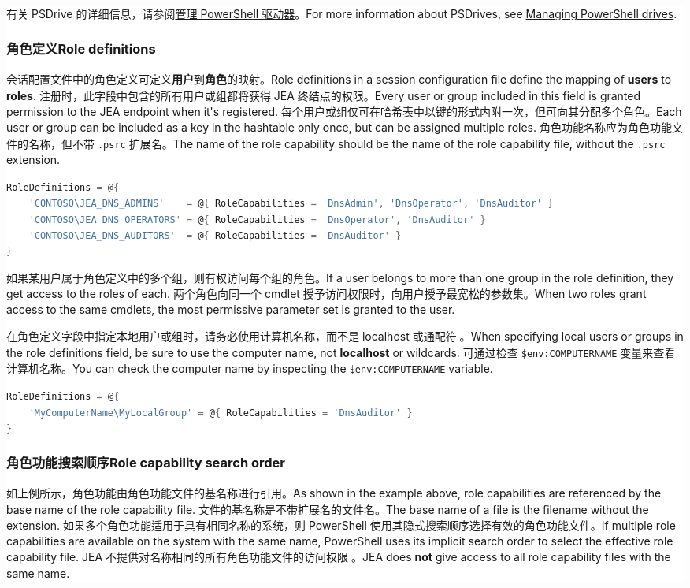 <span data-ttu-id="53cc7-177">有关 PSDrive 的详细信息，请参阅[管理 PowerShell 驱动器](/powershell/scripting/samples/managing-windows-powershell-drives)。</span><span class="sxs-lookup"><span data-stu-id="53cc7-177">For more information about PSDrives, see [Managing PowerShell drives](/powershell/scripting/samples/managing-windows-powershell-drives).</span></span>

### <a name="role-definitions"></a><span data-ttu-id="53cc7-178">角色定义</span><span class="sxs-lookup"><span data-stu-id="53cc7-178">Role definitions</span></span>

<span data-ttu-id="53cc7-179">会话配置文件中的角色定义可定义**用户**到**角色**的映射。</span><span class="sxs-lookup"><span data-stu-id="53cc7-179">Role definitions in a session configuration file define the mapping of **users** to **roles**.</span></span> <span data-ttu-id="53cc7-180">注册时，此字段中包含的所有用户或组都将获得 JEA 终结点的权限。</span><span class="sxs-lookup"><span data-stu-id="53cc7-180">Every user or group included in this field is granted permission to the JEA endpoint when it's registered.</span></span>
<span data-ttu-id="53cc7-181">每个用户或组仅可在哈希表中以键的形式内附一次，但可向其分配多个角色。</span><span class="sxs-lookup"><span data-stu-id="53cc7-181">Each user or group can be included as a key in the hashtable only once, but can be assigned multiple roles.</span></span> <span data-ttu-id="53cc7-182">角色功能名称应为角色功能文件的名称，但不带 `.psrc` 扩展名。</span><span class="sxs-lookup"><span data-stu-id="53cc7-182">The name of the role capability should be the name of the role capability file, without the `.psrc` extension.</span></span>

```powershell
RoleDefinitions = @{
    'CONTOSO\JEA_DNS_ADMINS'    = @{ RoleCapabilities = 'DnsAdmin', 'DnsOperator', 'DnsAuditor' }
    'CONTOSO\JEA_DNS_OPERATORS' = @{ RoleCapabilities = 'DnsOperator', 'DnsAuditor' }
    'CONTOSO\JEA_DNS_AUDITORS'  = @{ RoleCapabilities = 'DnsAuditor' }
}
```

<span data-ttu-id="53cc7-183">如果某用户属于角色定义中的多个组，则有权访问每个组的角色。</span><span class="sxs-lookup"><span data-stu-id="53cc7-183">If a user belongs to more than one group in the role definition, they get access to the roles of each.</span></span> <span data-ttu-id="53cc7-184">两个角色向同一个 cmdlet 授予访问权限时，向用户授予最宽松的参数集。</span><span class="sxs-lookup"><span data-stu-id="53cc7-184">When two roles grant access to the same cmdlets, the most permissive parameter set is granted to the user.</span></span>

<span data-ttu-id="53cc7-185">在角色定义字段中指定本地用户或组时，请务必使用计算机名称，而不是 localhost 或通配符  。</span><span class="sxs-lookup"><span data-stu-id="53cc7-185">When specifying local users or groups in the role definitions field, be sure to use the computer name, not **localhost** or wildcards.</span></span> <span data-ttu-id="53cc7-186">可通过检查 `$env:COMPUTERNAME` 变量来查看计算机名称。</span><span class="sxs-lookup"><span data-stu-id="53cc7-186">You can check the computer name by inspecting the `$env:COMPUTERNAME` variable.</span></span>

```powershell
RoleDefinitions = @{
    'MyComputerName\MyLocalGroup' = @{ RoleCapabilities = 'DnsAuditor' }
}
```

### <a name="role-capability-search-order"></a><span data-ttu-id="53cc7-187">角色功能搜索顺序</span><span class="sxs-lookup"><span data-stu-id="53cc7-187">Role capability search order</span></span>

<span data-ttu-id="53cc7-188">如上例所示，角色功能由角色功能文件的基名称进行引用。</span><span class="sxs-lookup"><span data-stu-id="53cc7-188">As shown in the example above, role capabilities are referenced by the base name of the role capability file.</span></span> <span data-ttu-id="53cc7-189">文件的基名称是不带扩展名的文件名。</span><span class="sxs-lookup"><span data-stu-id="53cc7-189">The base name of a file is the filename without the extension.</span></span> <span data-ttu-id="53cc7-190">如果多个角色功能适用于具有相同名称的系统，则 PowerShell 使用其隐式搜索顺序选择有效的角色功能文件。</span><span class="sxs-lookup"><span data-stu-id="53cc7-190">If multiple role capabilities are available on the system with the same name, PowerShell uses its implicit search order to select the effective role capability file.</span></span> <span data-ttu-id="53cc7-191">JEA 不提供对名称相同的所有角色功能文件的访问权限  。</span><span class="sxs-lookup"><span data-stu-id="53cc7-191">JEA does **not** give access to all role capability files with the same name.</span></span>
